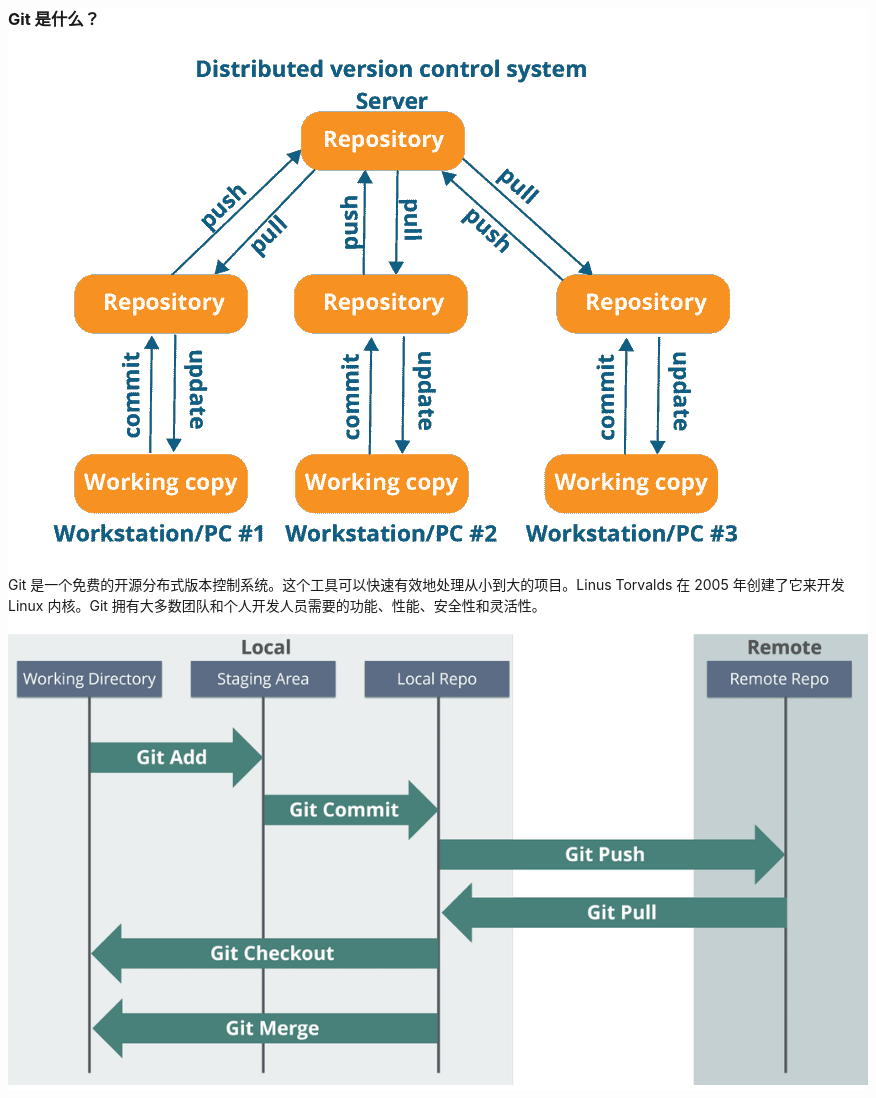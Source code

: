 ### **Git 是什么？**

![Git architecture-Linux Commands in DevOps-Edureka](img/1d093ef8cd8a51394620c237e4c1f657.png)

Git 是一个免费的开源分布式版本控制系统。这个工具可以快速有效地处理从小到大的项目。Linus Torvalds 在 2005 年创建了它来开发 Linux 内核。Git 拥有大多数团队和个人开发人员需要的功能、性能、安全性和灵活性。

![Git And Git Work Flows -Linux Commands in DevOps - Edureka](img/c21fcc5c6f2b7992259afade8ad52fd2.png)
